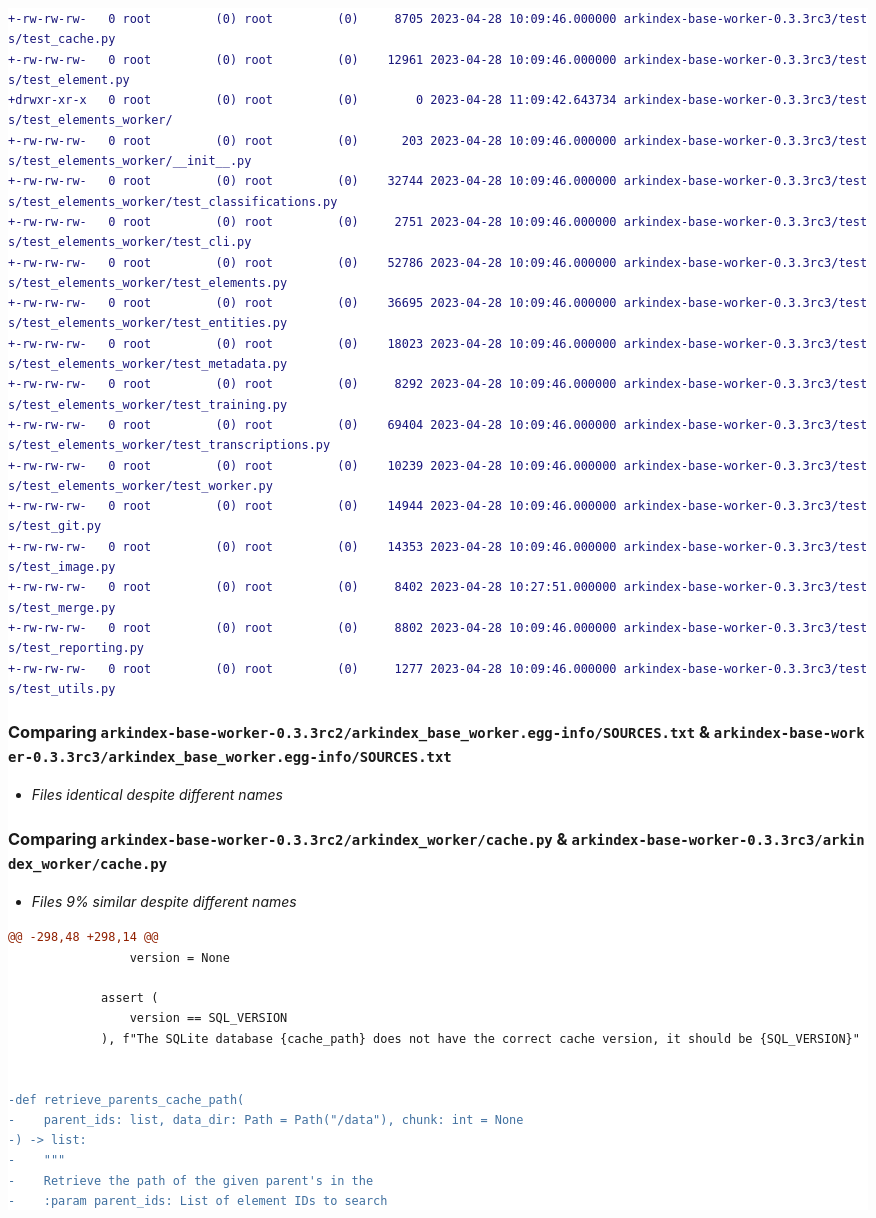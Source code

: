 ```diff
+-rw-rw-rw-   0 root         (0) root         (0)     8705 2023-04-28 10:09:46.000000 arkindex-base-worker-0.3.3rc3/tests/test_cache.py
+-rw-rw-rw-   0 root         (0) root         (0)    12961 2023-04-28 10:09:46.000000 arkindex-base-worker-0.3.3rc3/tests/test_element.py
+drwxr-xr-x   0 root         (0) root         (0)        0 2023-04-28 11:09:42.643734 arkindex-base-worker-0.3.3rc3/tests/test_elements_worker/
+-rw-rw-rw-   0 root         (0) root         (0)      203 2023-04-28 10:09:46.000000 arkindex-base-worker-0.3.3rc3/tests/test_elements_worker/__init__.py
+-rw-rw-rw-   0 root         (0) root         (0)    32744 2023-04-28 10:09:46.000000 arkindex-base-worker-0.3.3rc3/tests/test_elements_worker/test_classifications.py
+-rw-rw-rw-   0 root         (0) root         (0)     2751 2023-04-28 10:09:46.000000 arkindex-base-worker-0.3.3rc3/tests/test_elements_worker/test_cli.py
+-rw-rw-rw-   0 root         (0) root         (0)    52786 2023-04-28 10:09:46.000000 arkindex-base-worker-0.3.3rc3/tests/test_elements_worker/test_elements.py
+-rw-rw-rw-   0 root         (0) root         (0)    36695 2023-04-28 10:09:46.000000 arkindex-base-worker-0.3.3rc3/tests/test_elements_worker/test_entities.py
+-rw-rw-rw-   0 root         (0) root         (0)    18023 2023-04-28 10:09:46.000000 arkindex-base-worker-0.3.3rc3/tests/test_elements_worker/test_metadata.py
+-rw-rw-rw-   0 root         (0) root         (0)     8292 2023-04-28 10:09:46.000000 arkindex-base-worker-0.3.3rc3/tests/test_elements_worker/test_training.py
+-rw-rw-rw-   0 root         (0) root         (0)    69404 2023-04-28 10:09:46.000000 arkindex-base-worker-0.3.3rc3/tests/test_elements_worker/test_transcriptions.py
+-rw-rw-rw-   0 root         (0) root         (0)    10239 2023-04-28 10:09:46.000000 arkindex-base-worker-0.3.3rc3/tests/test_elements_worker/test_worker.py
+-rw-rw-rw-   0 root         (0) root         (0)    14944 2023-04-28 10:09:46.000000 arkindex-base-worker-0.3.3rc3/tests/test_git.py
+-rw-rw-rw-   0 root         (0) root         (0)    14353 2023-04-28 10:09:46.000000 arkindex-base-worker-0.3.3rc3/tests/test_image.py
+-rw-rw-rw-   0 root         (0) root         (0)     8402 2023-04-28 10:27:51.000000 arkindex-base-worker-0.3.3rc3/tests/test_merge.py
+-rw-rw-rw-   0 root         (0) root         (0)     8802 2023-04-28 10:09:46.000000 arkindex-base-worker-0.3.3rc3/tests/test_reporting.py
+-rw-rw-rw-   0 root         (0) root         (0)     1277 2023-04-28 10:09:46.000000 arkindex-base-worker-0.3.3rc3/tests/test_utils.py
```

### Comparing `arkindex-base-worker-0.3.3rc2/arkindex_base_worker.egg-info/SOURCES.txt` & `arkindex-base-worker-0.3.3rc3/arkindex_base_worker.egg-info/SOURCES.txt`

 * *Files identical despite different names*

### Comparing `arkindex-base-worker-0.3.3rc2/arkindex_worker/cache.py` & `arkindex-base-worker-0.3.3rc3/arkindex_worker/cache.py`

 * *Files 9% similar despite different names*

```diff
@@ -298,48 +298,14 @@
                 version = None
 
             assert (
                 version == SQL_VERSION
             ), f"The SQLite database {cache_path} does not have the correct cache version, it should be {SQL_VERSION}"
 
 
-def retrieve_parents_cache_path(
-    parent_ids: list, data_dir: Path = Path("/data"), chunk: int = None
-) -> list:
-    """
-    Retrieve the path of the given parent's in the
-    :param parent_ids: List of element IDs to search
```